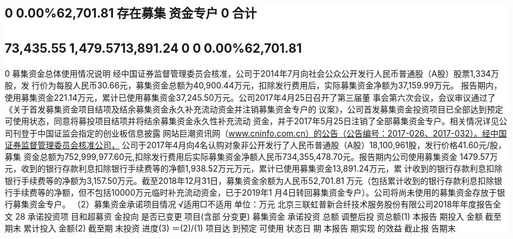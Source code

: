 0
0.00%62,701.81
存在募集
资金专户
0
合计
--
73,435.55
1,479.5713,891.24
0
0
0.00%62,701.81
--
0
募集资金总体使用情况说明
经中国证券监督管理委员会核准，公司于2014年7月向社会公众公开发行人民币普通股（A股）股票1,334万股，发
行价为每股人民币30.66元，募集资金总额为40,900.44万元，扣除发行费用后，实际募集资金净额为37,159.99万元。
报告期内，使用募集资金221.14万元，累计已使用募集资金37,245.50万元。公司2017年4月25日召开了第三届董
事会第六次会议，会议审议通过了《关于首发募集资金项目结项及结余募集资金永久补充流动资金并注销募集资金专户的
议案》，公司首发募集资金投资项目已全部达到预定可使用状态，同意将募投项目结项并将结余募集资金永久性补充流动
资金，并于2017年5月25日注销了全部募集资金专户。相关情况详见公司刊登于中国证监会指定的创业板信息披露
网站巨潮资讯网（www.cninfo.com.cn）的公告（公告编号：2017-026、2017-032）。经中国证券监督管理委员会核准公司，
公司于2017年4月向4名认购对象非公开发行了人民币普通股（A股）18,100,961股，发行价格41.60元/股，募集
资金总额为752,999,977.60元,扣除发行费用后实际募集资金净额人民币734,355,478.70元。报告期内公司使用募集资金
1479.57万元，收到的银行存款利息扣除银行手续费等的净额1,938.52万元万元，累计已使用募集资金13,891.24万元，累
计收到的银行存款利息扣除银行手续费等的净额为3,157.50万元。截至2018年12月31日，募集资金余额为人民币52,701.81
万元（包括累计收到的银行存款利息扣除银行手续费等的净额，但不包括10000万元临时补充流动资金，已于2019年1
月4日转回募集资金专户）。公司将尚未使用的募集资金存放于银行募集资金专户。
（2）募集资金承诺项目情况
√适用□不适用
单位：万元
北京三联虹普新合纤技术服务股份有限公司2018年年度报告全文
28
承诺投资项
目和超募资
金投向
是否已变更
项目(含部
分变更)
募集资金
承诺投资
总额
调整后投
资总额(1)
本报告
期投入
金额
截至期末
累计投入
金额(2)
截至期
末投资
进度(3)
＝(2)/(1)
项目达
到预定
可使用
状态日
期
本报告
期实现
的效益
截止报
告期末